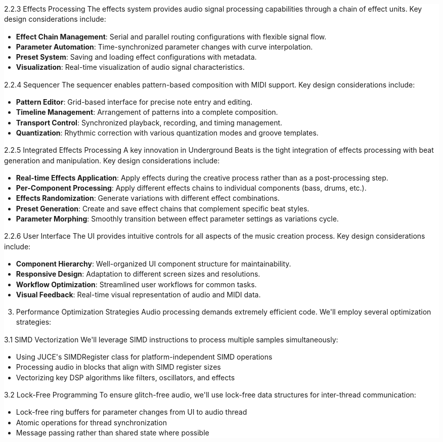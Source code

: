 2.2.3 Effects Processing
The effects system provides audio signal processing capabilities through a chain of effect units. Key design considerations include:

- **Effect Chain Management**: Serial and parallel routing configurations with flexible signal flow.
- **Parameter Automation**: Time-synchronized parameter changes with curve interpolation.
- **Preset System**: Saving and loading effect configurations with metadata.
- **Visualization**: Real-time visualization of audio signal characteristics.

2.2.4 Sequencer
The sequencer enables pattern-based composition with MIDI support. Key design considerations include:

- **Pattern Editor**: Grid-based interface for precise note entry and editing.
- **Timeline Management**: Arrangement of patterns into a complete composition.
- **Transport Control**: Synchronized playback, recording, and timing management.
- **Quantization**: Rhythmic correction with various quantization modes and groove templates.

2.2.5 Integrated Effects Processing
A key innovation in Underground Beats is the tight integration of effects processing with beat generation and manipulation. Key design considerations include:

- **Real-time Effects Application**: Apply effects during the creative process rather than as a post-processing step.
- **Per-Component Processing**: Apply different effects chains to individual components (bass, drums, etc.).
- **Effects Randomization**: Generate variations with different effect combinations.
- **Preset Generation**: Create and save effect chains that complement specific beat styles.
- **Parameter Morphing**: Smoothly transition between effect parameter settings as variations cycle.

2.2.6 User Interface
The UI provides intuitive controls for all aspects of the music creation process. Key design considerations include:

- **Component Hierarchy**: Well-organized UI component structure for maintainability.
- **Responsive Design**: Adaptation to different screen sizes and resolutions.
- **Workflow Optimization**: Streamlined user workflows for common tasks.
- **Visual Feedback**: Real-time visual representation of audio and MIDI data.

3. Performance Optimization Strategies
Audio processing demands extremely efficient code. We'll employ several optimization strategies:

3.1 SIMD Vectorization
We'll leverage SIMD instructions to process multiple samples simultaneously:

- Using JUCE's SIMDRegister class for platform-independent SIMD operations
- Processing audio in blocks that align with SIMD register sizes
- Vectorizing key DSP algorithms like filters, oscillators, and effects

3.2 Lock-Free Programming
To ensure glitch-free audio, we'll use lock-free data structures for inter-thread communication:

- Lock-free ring buffers for parameter changes from UI to audio thread
- Atomic operations for thread synchronization
- Message passing rather than shared state where possible

